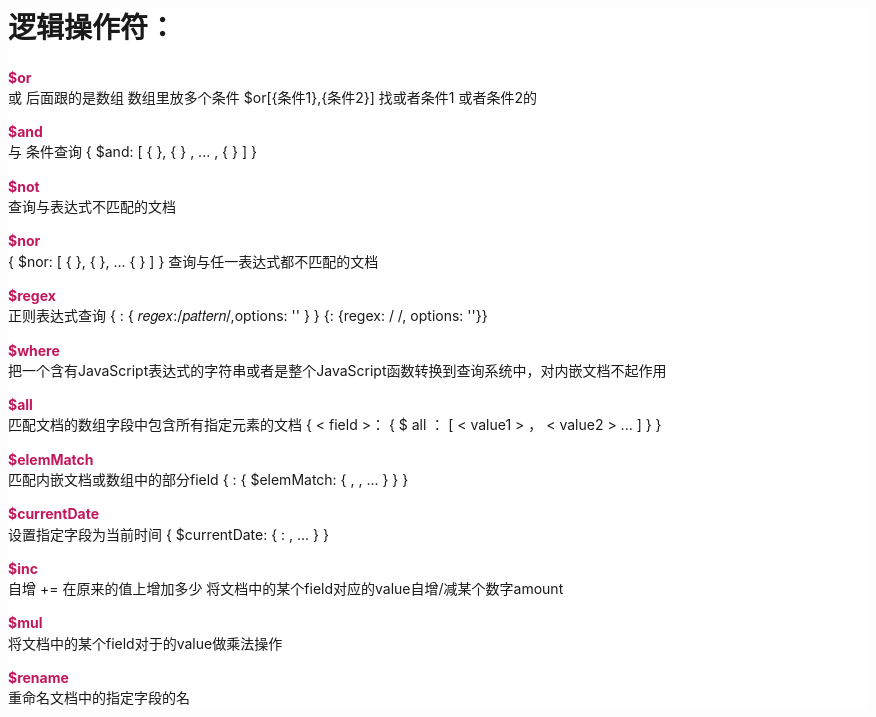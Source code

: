 # 逻辑操作符：
**<font color="#C2185B">$or</font>**  
或	后面跟的是数组 数组里放多个条件  $or[{条件1},{条件2}]
找或者条件1 或者条件2的



**<font color="#C2185B">$and</font>**  
与 条件查询
{ $and: [ { }, { } , ... , { } ] }


**<font color="#C2185B">$not</font>**  
查询与表达式不匹配的文档


**<font color="#C2185B">$nor</font>**  
{ $nor: [ { }, { }, ... { } ] }
查询与任一表达式都不匹配的文档



**<font color="#C2185B">$regex</font>**  
正则表达式查询
{ : { 𝑟𝑒𝑔𝑒𝑥:/𝑝𝑎𝑡𝑡𝑒𝑟𝑛/,options: '' } }
{: {regex: / /, options: ''}}



**<font color="#C2185B">$where</font>**  
把一个含有JavaScript表达式的字符串或者是整个JavaScript函数转换到查询系统中，对内嵌文档不起作用



**<font color="#C2185B">$all</font>**  
匹配文档的数组字段中包含所有指定元素的文档
{ < field >： { $ all ： [ < value1 > ， < value2 > ... ] } }



**<font color="#C2185B">$elemMatch</font>**  
匹配内嵌文档或数组中的部分field
{ : { $elemMatch: { , , ... } } }



**<font color="#C2185B">$currentDate</font>**  
设置指定字段为当前时间
{ $currentDate: { : , ... } }



**<font color="#C2185B">$inc</font>**  
自增   += 在原来的值上增加多少
将文档中的某个field对应的value自增/减某个数字amount


**<font color="#C2185B">$mul</font>**  
将文档中的某个field对于的value做乘法操作


**<font color="#C2185B">$rename</font>**  
重命名文档中的指定字段的名
